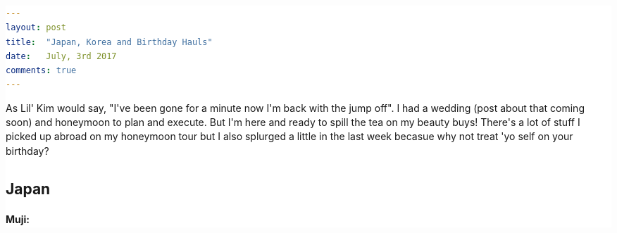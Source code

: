 ```yaml
---
layout: post
title:  "Japan, Korea and Birthday Hauls"
date:   July, 3rd 2017
comments: true
---
```

<p>
As Lil' Kim would say, "I've been gone for a minute now I'm back with the jump off". I had a wedding (post about that coming soon) and honeymoon to plan and execute. But I'm here and ready to spill the tea on my beauty buys! There's a lot of stuff I picked up abroad on my honeymoon tour but I also splurged a little in the last week becasue why not treat 'yo self on your birthday? </p>

<h2>Japan</h2>

<p><b>Muji:</b></p>
